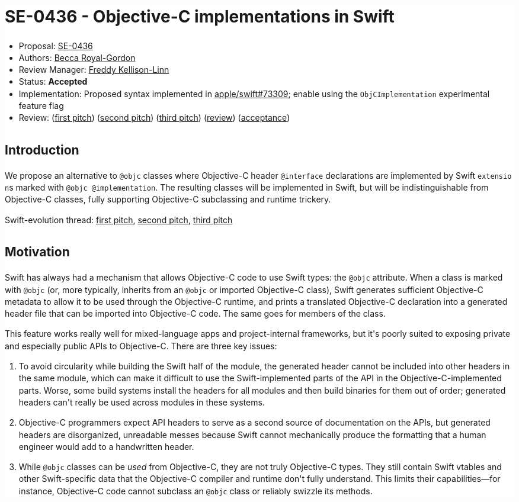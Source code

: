 # SE-0436 - Objective-C implementations in Swift

* Proposal: [SE-0436](0436-objc-implementation.md)
* Authors: [Becca Royal-Gordon](https://github.com/beccadax)
* Review Manager: [Freddy Kellison-Linn](https://github.com/Jumhyn)
* Status: **Accepted**
* Implementation: Proposed syntax implemented in [apple/swift#73309](https://github.com/apple/swift/pull/73309); enable using the `ObjCImplementation` experimental feature flag
* Review: ([first pitch](https://forums.swift.org/t/pitch-objective-c-implementations-in-swift/61907)) ([second pitch](https://forums.swift.org/t/pitch-2-objective-c-implementations-in-swift/68090)) ([third pitch](https://forums.swift.org/t/pitch-3-objective-c-implementations-in-swift/71315)) ([review](https://forums.swift.org/t/se-0436-objective-c-implementations-in-swift/71712)) ([acceptance](https://forums.swift.org/t/accepted-se-0436-objective-c-implementations-in-swift/72053))

## Introduction

We propose an alternative to `@objc` classes where Objective-C header `@interface` declarations are implemented by Swift `extension`s marked with `@objc @implementation`. The resulting classes will be implemented in Swift, but will be indistinguishable from Objective-C classes, fully supporting Objective-C subclassing and runtime trickery.

Swift-evolution thread: [first pitch](https://forums.swift.org/t/pitch-objective-c-implementations-in-swift/61907), [second pitch](https://forums.swift.org/t/pitch-2-objective-c-implementations-in-swift/68090), [third pitch](https://forums.swift.org/t/pitch-3-objective-c-implementations-in-swift/71315)

## Motivation

Swift has always had a mechanism that allows Objective-C code to use Swift types: the `@objc` attribute. When a class is marked with `@objc` (or, more typically, inherits from an `@objc` or imported Objective-C class), Swift generates sufficient Objective-C metadata to allow it to be used through the Objective-C runtime, and prints a translated Objective-C declaration into a generated header file that can be imported into Objective-C code. The same goes for members of the class.

This feature works really well for mixed-language apps and project-internal frameworks, but it's poorly suited to exposing private and especially public APIs to Objective-C. There are three key issues:

1. To avoid circularity while building the Swift half of the module, the generated header cannot be included into other headers in the same module, which can make it difficult to use the Swift-implemented parts of the API in the Objective-C-implemented parts. Worse, some build systems install the headers for all modules and then build binaries for them out of order; generated headers can't really be used across modules in these systems.

2. Objective-C programmers expect API headers to serve as a second source of documentation on the APIs, but generated headers are disorganized, unreadable messes because Swift cannot mechanically produce the formatting that a human engineer would add to a handwritten header.

3. While `@objc` classes can be *used* from Objective-C, they are not truly Objective-C types. They still contain Swift vtables and other Swift-specific data that the Objective-C compiler and runtime don't fully understand. This limits their capabilities—for instance, Objective-C code cannot subclass an `@objc` class or reliably swizzle its methods.
